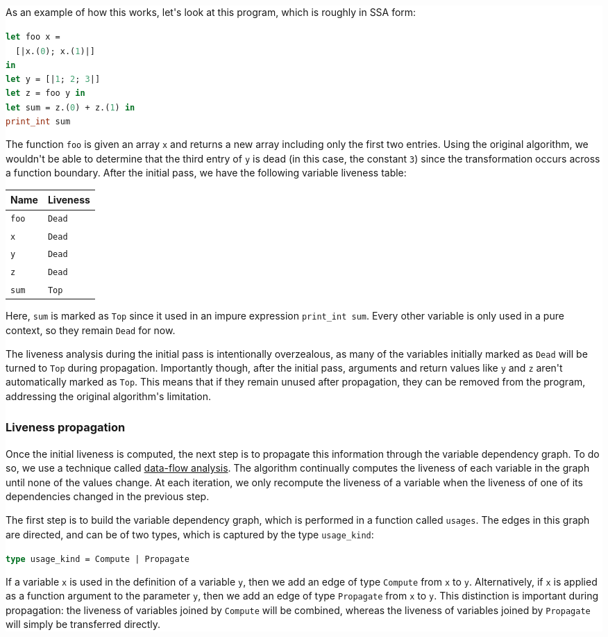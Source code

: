 As an example of how this works, let's look at this program, which is roughly in SSA form:

```ml
let foo x =
  [|x.(0); x.(1)|]
in
let y = [|1; 2; 3|]
let z = foo y in
let sum = z.(0) + z.(1) in
print_int sum
```

The function `foo` is given an array `x` and returns a new array including only the first two entries. Using the original algorithm, we wouldn't be able to determine that the third entry of `y` is dead (in this case, the constant `3`) since the transformation occurs across a function boundary. After the initial pass, we have the following variable liveness table:

| Name   | Liveness |
| ------ | -------- |
| `foo`  | `Dead`   |
| `x`    | `Dead`   |
| `y`    | `Dead`   |
| `z`    | `Dead`   |
| `sum`  | `Top`    |

Here, `sum` is marked as `Top` since it used in an impure expression `print_int sum`. Every other variable is only used in a pure context, so they remain `Dead` for now.

The liveness analysis during the initial pass is intentionally overzealous, as many of the variables initially marked as `Dead` will be turned to `Top` during propagation. Importantly though, after the initial pass, arguments and return values like `y` and `z` aren't automatically marked as `Top`. This means that if they remain unused after propagation, they can be removed from the program, addressing the original algorithm's limitation.

### Liveness propagation

Once the initial liveness is computed, the next step is to propagate this information through the variable dependency graph. To do so, we use a technique called [data-flow analysis](https://en.wikipedia.org/wiki/Data-flow_analysis). The algorithm continually computes the liveness of each variable in the graph until none of the values change. At each iteration, we only recompute the liveness of a variable when the liveness of one of its dependencies changed in the previous step.

The first step is to build the variable dependency graph, which is performed in a function called `usages`. The edges in this graph are directed, and can be of two types, which is captured by the type `usage_kind`:

```ml
type usage_kind = Compute | Propagate
```

If a variable `x` is used in the definition of a variable `y`, then we add an edge of type `Compute` from `x` to `y`. Alternatively, if `x` is applied as a function argument to the parameter `y`, then we add an edge of type `Propagate` from `x` to `y`. This distinction is important during propagation: the liveness of variables joined by `Compute` will be combined, whereas the liveness of variables joined by `Propagate` will simply be transferred directly.
